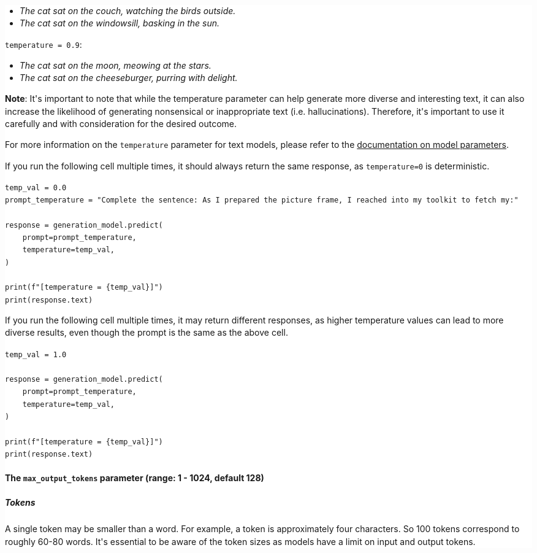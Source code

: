 * _The cat sat on the couch, watching the birds outside._
* _The cat sat on the windowsill, basking in the sun._

`temperature = 0.9`:

* _The cat sat on the moon, meowing at the stars._
* _The cat sat on the cheeseburger, purring with delight._

**Note**: It's important to note that while the temperature parameter can help generate more diverse and interesting text, it can also increase the likelihood of generating nonsensical or inappropriate text (i.e. hallucinations). Therefore, it's important to use it carefully and with consideration for the desired outcome.

For more information on the `temperature` parameter for text models, please refer to the [documentation on model parameters](https://cloud.google.com/vertex-ai/docs/generative-ai/learn/models#text_model_parameters).

If you run the following cell multiple times, it should always return the same response, as `temperature=0` is deterministic.


```
temp_val = 0.0
prompt_temperature = "Complete the sentence: As I prepared the picture frame, I reached into my toolkit to fetch my:"

response = generation_model.predict(
    prompt=prompt_temperature,
    temperature=temp_val,
)

print(f"[temperature = {temp_val}]")
print(response.text)
```

If you run the following cell multiple times, it may return different responses, as higher temperature values can lead to more diverse results, even though the prompt is the same as the above cell.


```
temp_val = 1.0

response = generation_model.predict(
    prompt=prompt_temperature,
    temperature=temp_val,
)

print(f"[temperature = {temp_val}]")
print(response.text)
```

#### The `max_output_tokens` parameter (range: 1 - 1024, default 128)

##### Tokens
A single token may be smaller than a word. For example, a token is approximately four characters. So 100 tokens correspond to roughly 60-80 words. It's essential to be aware of the token sizes as models have a limit on input and output tokens.
